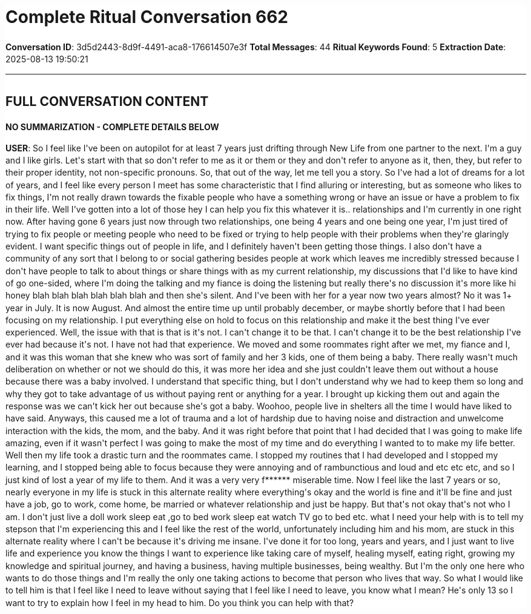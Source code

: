 # Complete Ritual Conversation 662

**Conversation ID**: 3d5d2443-8d9f-4491-aca8-176614507e3f
**Total Messages**: 44
**Ritual Keywords Found**: 5
**Extraction Date**: 2025-08-13 19:50:21

---

## FULL CONVERSATION CONTENT

**NO SUMMARIZATION - COMPLETE DETAILS BELOW**

**USER**: So I feel like I've been on autopilot for at least 7 years just drifting through New Life from one partner to the next. I'm a guy and I like girls. Let's start with that so don't refer to me as it or them or they and don't refer to anyone as it, then, they, but refer to their proper identity, not non-specific pronouns. So, that out of the way, let me tell you a story. So I've had a lot of dreams for a lot of years, and I feel like every person I meet has some characteristic that I find alluring or interesting, but as someone who likes to fix things, I'm not really drawn towards the fixable people who have a something wrong or have an issue or have a problem to fix in their life. Well I've gotten into a lot of those hey I can help you fix this whatever it is.. relationships and I'm currently in one right now. After having gone 6 years just now through two relationships, one being 4 years and one being one year, I'm just tired of trying to fix people or meeting people who need to be fixed or trying to help people with their problems when they're glaringly evident. I want specific things out of people in life, and I definitely haven't been getting those things. I also don't have a community of any sort that I belong to or social gathering besides people at work which leaves me incredibly stressed because I don't have people to talk to about things or share things with as my current relationship, my discussions that I'd like to have kind of go one-sided, where I'm doing the talking and my fiance is doing the listening but really there's no discussion it's more like hi honey blah blah blah blah blah blah and then she's silent. And I've been with her for a year now two years almost? No it was 1+ year in July. It is now August. And almost the entire time up until probably december, or maybe shortly before that I had been focusing on my relationship. I put everything else on hold to focus on this relationship and make it the best thing I've ever experienced. Well, the issue with that is that is it's not. I can't change it to be that. I can't change it to be the best relationship I've ever had because it's not. I have not had that experience. We moved and some roommates right after we met, my fiance and I, and it was this woman that she knew who was sort of family and her 3 kids, one of them being a baby. There really wasn't much deliberation on whether or not we should do this, it was more her idea and she just couldn't leave them out without a house because there was a baby involved. I understand that specific thing, but I don't understand why we had to keep them so long and why they got to take advantage of us without paying rent or anything for a year. I brought up kicking them out and again the response was we can't kick her out because she's got a baby. Woohoo, people live in shelters all the time I would have liked to have said. Anyways, this caused me a lot of trauma and a lot of hardship due to having noise and distraction and unwelcome interaction with the kids, the mom, and the baby. And it was right before that point that I had decided that I was going to make life amazing, even if it wasn't perfect I was going to make the most of my time and do everything I wanted to to make my life better. Well then my life took a drastic turn and the roommates came. I stopped my routines that I had developed and I stopped my learning, and I stopped being able to focus because they were annoying and of rambunctious and loud and etc etc etc, and so I just kind of lost a year of my life to them. And it was a very very f****** miserable time. Now I feel like the last 7 years or so, nearly everyone in my life is stuck in this alternate reality where everything's okay and the world is fine and it'll be fine and just have a job, go to work, come home, be married or whatever relationship and just be happy. But that's not okay that's not who I am. I don't just live a doll work sleep eat ,go to bed work sleep eat watch TV go to bed etc. what I need your help with is to tell my stepson that I'm experiencing this and I feel like the rest of the world, unfortunately including him and his mom, are stuck in this alternate reality where I can't be because it's driving me insane. I've done it for too long, years and years, and I just want to live life and experience you know the things I want to experience like taking care of myself, healing myself, eating right, growing my knowledge and spiritual journey, and having a business, having multiple businesses, being wealthy. But I'm the only one here who wants to do those things and I'm really the only one taking actions to become that person who lives that way. So what I would like to tell him is that I feel like I need to leave without saying that I feel like I need to leave, you know what I mean? He's only 13 so I want to try to explain how I feel in my head to him. Do you think you can help with that?